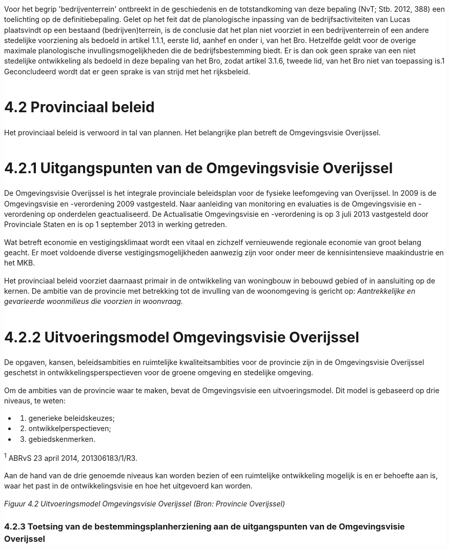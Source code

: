 Voor het begrip 'bedrijventerrein' ontbreekt in de geschiedenis en de totstandkoming van deze bepaling (NvT; Stb. 2012, 388) een toelichting op de definitiebepaling. Gelet op het feit dat de planologische inpassing van de bedrijfsactiviteiten van Lucas plaatsvindt op een bestaand (bedrijven)terrein, is de conclusie dat het plan niet voorziet in een bedrijventerrein of een andere stedelijke voorziening als bedoeld in artikel 1.1.1, eerste lid, aanhef en onder i, van het Bro. Hetzelfde geldt voor de overige maximale planologische invullingsmogelijkheden die de bedrijfsbestemming biedt. Er is dan ook geen sprake van een niet stedelijke ontwikkeling als bedoeld in deze bepaling van het Bro, zodat artikel 3.1.6, tweede lid, van het Bro niet van toepassing is.1 Geconcludeerd wordt dat er geen sprake is van strijd met het rijksbeleid.

# <span id="page-14-0"></span>**4.2 Provinciaal beleid**

Het provinciaal beleid is verwoord in tal van plannen. Het belangrijke plan betreft de Omgevingsvisie Overijssel.

# **4.2.1 Uitgangspunten van de Omgevingsvisie Overijssel**

De Omgevingsvisie Overijssel is het integrale provinciale beleidsplan voor de fysieke leefomgeving van Overijssel. In 2009 is de Omgevingsvisie en -verordening 2009 vastgesteld. Naar aanleiding van monitoring en evaluaties is de Omgevingsvisie en -verordening op onderdelen geactualiseerd. De Actualisatie Omgevingsvisie en -verordening is op 3 juli 2013 vastgesteld door Provinciale Staten en is op 1 september 2013 in werking getreden.

Wat betreft economie en vestigingsklimaat wordt een vitaal en zichzelf vernieuwende regionale economie van groot belang geacht. Er moet voldoende diverse vestigingsmogelijkheden aanwezig zijn voor onder meer de kennisintensieve maakindustrie en het MKB.

Het provinciaal beleid voorziet daarnaast primair in de ontwikkeling van woningbouw in bebouwd gebied of in aansluiting op de kernen. De ambitie van de provincie met betrekking tot de invulling van de woonomgeving is gericht op: *Aantrekkelijke en gevarieerde woonmilieus die voorzien in woonvraag.*

# **4.2.2 Uitvoeringsmodel Omgevingsvisie Overijssel**

De opgaven, kansen, beleidsambities en ruimtelijke kwaliteitsambities voor de provincie zijn in de Omgevingsvisie Overijssel geschetst in ontwikkelingsperspectieven voor de groene omgeving en stedelijke omgeving.

Om de ambities van de provincie waar te maken, bevat de Omgevingsvisie een uitvoeringsmodel. Dit model is gebaseerd op drie niveaus, te weten:

- 1. generieke beleidskeuzes;
- 2. ontwikkelperspectieven;
- 3. gebiedskenmerken.

<sup>1</sup> ABRvS 23 april 2014, 201306183/1/R3.

Aan de hand van de drie genoemde niveaus kan worden bezien of een ruimtelijke ontwikkeling mogelijk is en er behoefte aan is, waar het past in de ontwikkelingsvisie en hoe het uitgevoerd kan worden.

*Figuur 4.2 Uitvoeringsmodel Omgevingsvisie Overijssel (Bron: Provincie Overijssel)*

### **4.2.3 Toetsing van de bestemmingsplanherziening aan de uitgangspunten van de Omgevingsvisie Overijssel**
